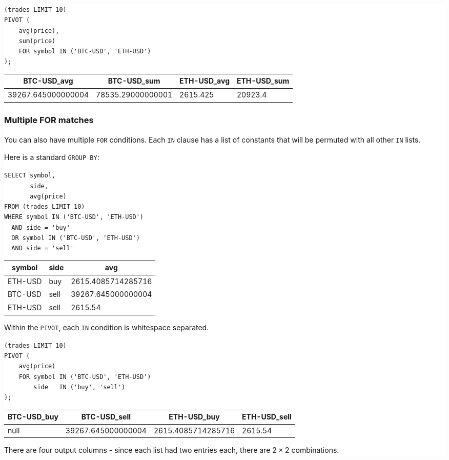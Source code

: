 ```questdb-sql title="pivot with multiple aggregates no dup" demo
(trades LIMIT 10)
PIVOT (
    avg(price),
    sum(price)
    FOR symbol IN ('BTC-USD', 'ETH-USD')
);
```

| BTC-USD_avg        | BTC-USD_sum       | ETH-USD_avg | ETH-USD_sum |
| ------------------ | ----------------- | ----------- | ----------- |
| 39267.645000000004 | 78535.29000000001 | 2615.425    | 20923.4     |

### Multiple FOR matches

You can also have multiple `FOR` conditions. Each `IN` clause has a list of constants that will
be permuted with all other `IN` lists. 

Here is a standard `GROUP BY`:

```questdb-sql title="group by with multiple FORs" demo
SELECT symbol,
       side,
       avg(price)
FROM (trades LIMIT 10)
WHERE symbol IN ('BTC-USD', 'ETH-USD')
  AND side = 'buy'
  OR symbol IN ('BTC-USD', 'ETH-USD')
  AND side = 'sell'
```

| symbol  | side | avg                |
| ------- | ---- | ------------------ |
| ETH-USD | buy  | 2615.4085714285716 |
| BTC-USD | sell | 39267.645000000004 |
| ETH-USD | sell | 2615.54            |

Within the `PIVOT`, each `IN` condition is whitespace separated.

```questdb-sql title="pivot with multiple FOR-IN lists" demo
(trades LIMIT 10)
PIVOT (
    avg(price)
    FOR symbol IN ('BTC-USD', 'ETH-USD')
        side   IN ('buy', 'sell')
);
```

| BTC-USD_buy | BTC-USD_sell       | ETH-USD_buy        | ETH-USD_sell |
| ----------- | ------------------ | ------------------ | ------------ |
| null        | 39267.645000000004 | 2615.4085714285716 | 2615.54      |

There are four output columns - since each list had two entries each, there are $2 \times 2$ combinations.
